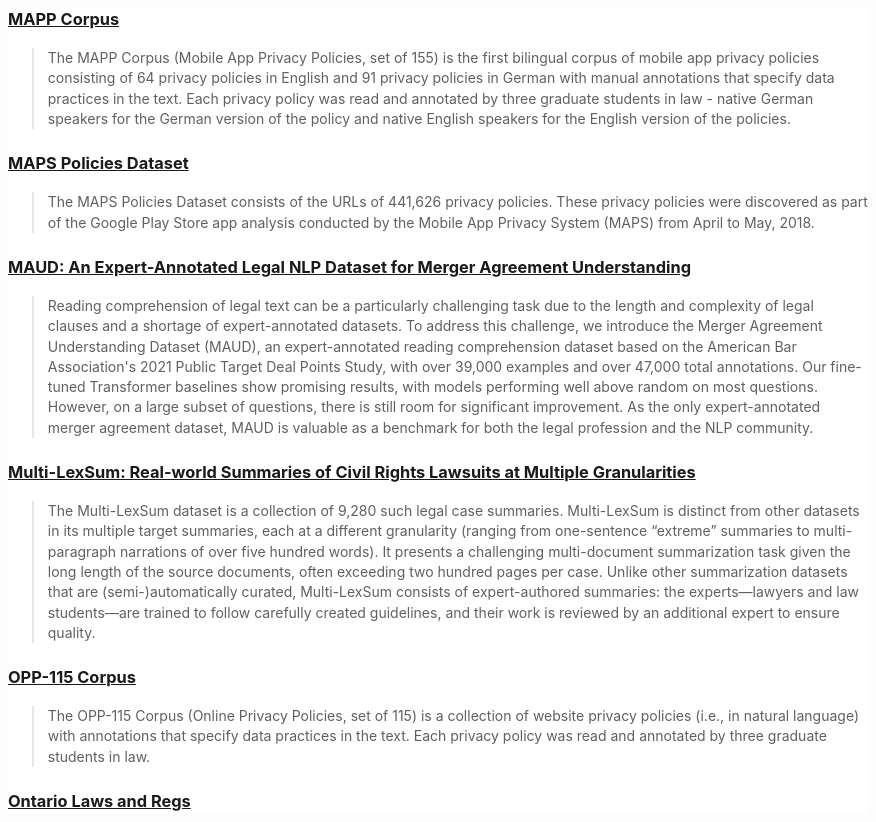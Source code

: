 
### [MAPP Corpus](https://usableprivacy.org/data)

>The MAPP Corpus (Mobile App Privacy Policies, set of 155) is the first bilingual corpus of mobile app privacy policies consisting of 64 privacy policies in English and 91 privacy policies in German with manual annotations that specify data practices in the text. Each privacy policy was read and annotated by three graduate students in law - native German speakers for the German version of the policy and native English speakers for the English version of the policies.


### [MAPS Policies Dataset](https://usableprivacy.org/data)

>The MAPS Policies Dataset consists of the URLs of 441,626 privacy policies. These privacy policies were discovered as part of the Google Play Store app analysis conducted by the Mobile App Privacy System (MAPS) from April to May, 2018.


### [MAUD: An Expert-Annotated Legal NLP Dataset for Merger Agreement Understanding](https://arxiv.org/abs/2301.00876)

>Reading comprehension of legal text can be a particularly challenging task due to the length and complexity of legal clauses and a shortage of expert-annotated datasets. To address this challenge, we introduce the Merger Agreement Understanding Dataset (MAUD), an expert-annotated reading comprehension dataset based on the American Bar Association's 2021 Public Target Deal Points Study, with over 39,000 examples and over 47,000 total annotations. Our fine-tuned Transformer baselines show promising results, with models performing well above random on most questions. However, on a large subset of questions, there is still room for significant improvement. As the only expert-annotated merger agreement dataset, MAUD is valuable as a benchmark for both the legal profession and the NLP community.


### [Multi-LexSum: Real-world Summaries of Civil Rights Lawsuits at Multiple Granularities](https://multilexsum.github.io/)

>The Multi-LexSum dataset is a collection of 9,280 such legal case summaries. Multi-LexSum is distinct from other datasets in its multiple target summaries, each at a different granularity (ranging from one-sentence “extreme” summaries to multi-paragraph narrations of over five hundred words). It presents a challenging multi-document summarization task given the long length of the source documents, often exceeding two hundred pages per case. Unlike other summarization datasets that are (semi-)automatically curated, Multi-LexSum consists of expert-authored summaries: the experts—lawyers and law students—are trained to follow carefully created guidelines, and their work is reviewed by an additional expert to ensure quality.


### [OPP-115 Corpus](https://usableprivacy.org/data)

>The OPP-115 Corpus (Online Privacy Policies, set of 115) is a collection of website privacy policies (i.e., in natural language) with annotations that specify data practices in the text. Each privacy policy was read and annotated by three graduate students in law.


### [Ontario Laws and Regs](https://huggingface.co/datasets/hordruma/ontario_laws_and_regs)
